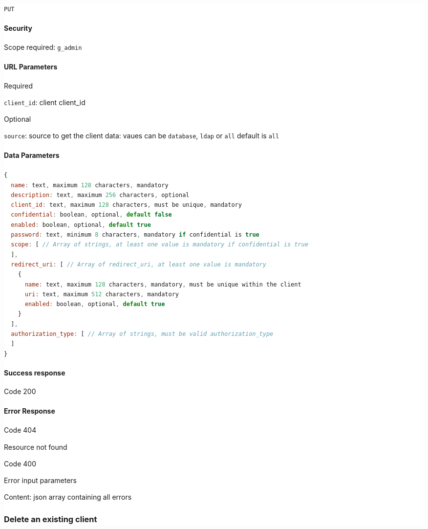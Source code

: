 `PUT`

#### Security

Scope required: `g_admin`

#### URL Parameters

Required

`client_id`: client client_id

Optional

`source`: source to get the client data: vaues can be `database`, `ldap` or `all` default is `all`

#### Data Parameters

```javascript
{
  name: text, maximum 128 characters, mandatory
  description: text, maximum 256 characters, optional
  client_id: text, maximum 128 characters, must be unique, mandatory
  confidential: boolean, optional, default false
  enabled: boolean, optional, default true
  password: text, minimum 8 characters, mandatory if confidential is true
  scope: [ // Array of strings, at least one value is mandatory if confidential is true
  ],
  redirect_uri: [ // Array of redirect_uri, at least one value is mandatory
    {
      name: text, maximum 128 characters, mandatory, must be unique within the client
      uri: text, maximum 512 characters, mandatory
      enabled: boolean, optional, default true
    }
  ],
  authorization_type: [ // Array of strings, must be valid authorization_type
  ]
}
```

#### Success response

Code 200

#### Error Response

Code 404

Resource not found

Code 400

Error input parameters

Content: json array containing all errors

### Delete an existing client
